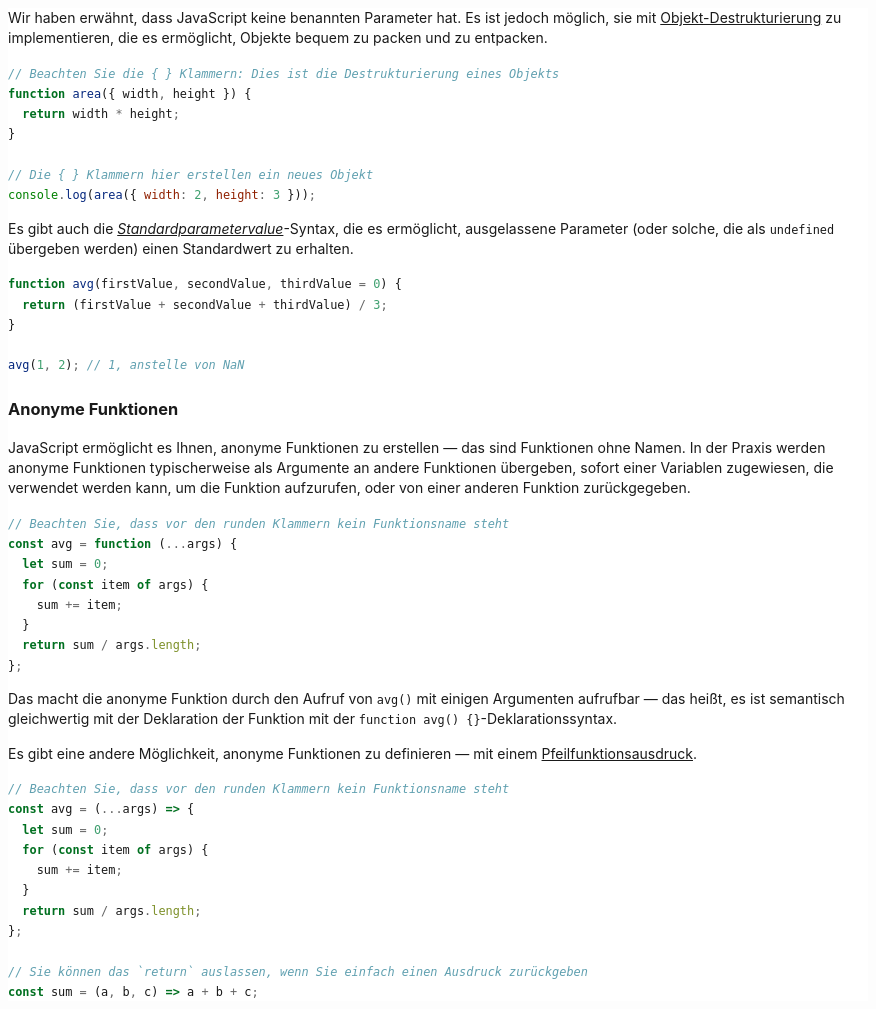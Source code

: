 Wir haben erwähnt, dass JavaScript keine benannten Parameter hat. Es ist jedoch möglich, sie mit [Objekt-Destrukturierung](/de/docs/Web/JavaScript/Reference/Operators/Destructuring_assignment) zu implementieren, die es ermöglicht, Objekte bequem zu packen und zu entpacken.

```js
// Beachten Sie die { } Klammern: Dies ist die Destrukturierung eines Objekts
function area({ width, height }) {
  return width * height;
}

// Die { } Klammern hier erstellen ein neues Objekt
console.log(area({ width: 2, height: 3 }));
```

Es gibt auch die [_Standardparametervalue_](/de/docs/Web/JavaScript/Reference/Functions/Default_parameters)-Syntax, die es ermöglicht, ausgelassene Parameter (oder solche, die als `undefined` übergeben werden) einen Standardwert zu erhalten.

```js
function avg(firstValue, secondValue, thirdValue = 0) {
  return (firstValue + secondValue + thirdValue) / 3;
}

avg(1, 2); // 1, anstelle von NaN
```

### Anonyme Funktionen

JavaScript ermöglicht es Ihnen, anonyme Funktionen zu erstellen — das sind Funktionen ohne Namen. In der Praxis werden anonyme Funktionen typischerweise als Argumente an andere Funktionen übergeben, sofort einer Variablen zugewiesen, die verwendet werden kann, um die Funktion aufzurufen, oder von einer anderen Funktion zurückgegeben.

```js
// Beachten Sie, dass vor den runden Klammern kein Funktionsname steht
const avg = function (...args) {
  let sum = 0;
  for (const item of args) {
    sum += item;
  }
  return sum / args.length;
};
```

Das macht die anonyme Funktion durch den Aufruf von `avg()` mit einigen Argumenten aufrufbar — das heißt, es ist semantisch gleichwertig mit der Deklaration der Funktion mit der `function avg() {}`-Deklarationssyntax.

Es gibt eine andere Möglichkeit, anonyme Funktionen zu definieren — mit einem [Pfeilfunktionsausdruck](/de/docs/Web/JavaScript/Reference/Functions/Arrow_functions).

```js
// Beachten Sie, dass vor den runden Klammern kein Funktionsname steht
const avg = (...args) => {
  let sum = 0;
  for (const item of args) {
    sum += item;
  }
  return sum / args.length;
};

// Sie können das `return` auslassen, wenn Sie einfach einen Ausdruck zurückgeben
const sum = (a, b, c) => a + b + c;
```
